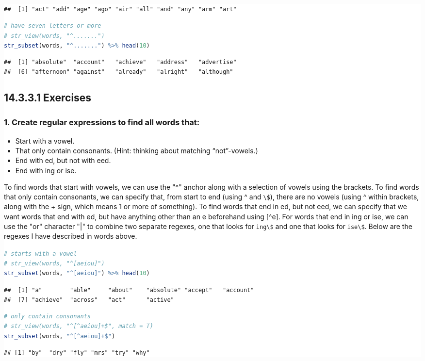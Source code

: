     ##  [1] "act" "add" "age" "ago" "air" "all" "and" "any" "arm" "art"

``` r
# have seven letters or more
# str_view(words, "^.......")
str_subset(words, "^.......") %>% head(10)
```

    ##  [1] "absolute"  "account"   "achieve"   "address"   "advertise"
    ##  [6] "afternoon" "against"   "already"   "alright"   "although"

14.3.3.1 Exercises
------------------

### 1. Create regular expressions to find all words that:

-   Start with a vowel.
-   That only contain consonants. (Hint: thinking about matching “not”-vowels.)
-   End with ed, but not with eed.
-   End with ing or ise.

To find words that start with vowels, we can use the "^" anchor along with a selection of vowels using the brackets. To find words that only contain consonants, we can specify that, from start to end (using ^ and `\$`), there are no vowels (using ^ within brackets, along with the + sign, which means 1 or more of something). To find words that end in ed, but not eed, we can specify that we want words that end with ed, but have anything other than an e beforehand using \[^e\]. For words that end in ing or ise, we can use the "or" character "|" to combine two separate regexes, one that looks for `ing\$` and one that looks for `ise\$`. Below are the regexes I have described in words above.

``` r
# starts with a vowel
# str_view(words, "^[aeiou]")
str_subset(words, "^[aeiou]") %>% head(10)
```

    ##  [1] "a"        "able"     "about"    "absolute" "accept"   "account" 
    ##  [7] "achieve"  "across"   "act"      "active"

``` r
# only contain consonants
# str_view(words, "^[^aeiou]+$", match = T)
str_subset(words, "^[^aeiou]+$")
```

    ## [1] "by"  "dry" "fly" "mrs" "try" "why"
